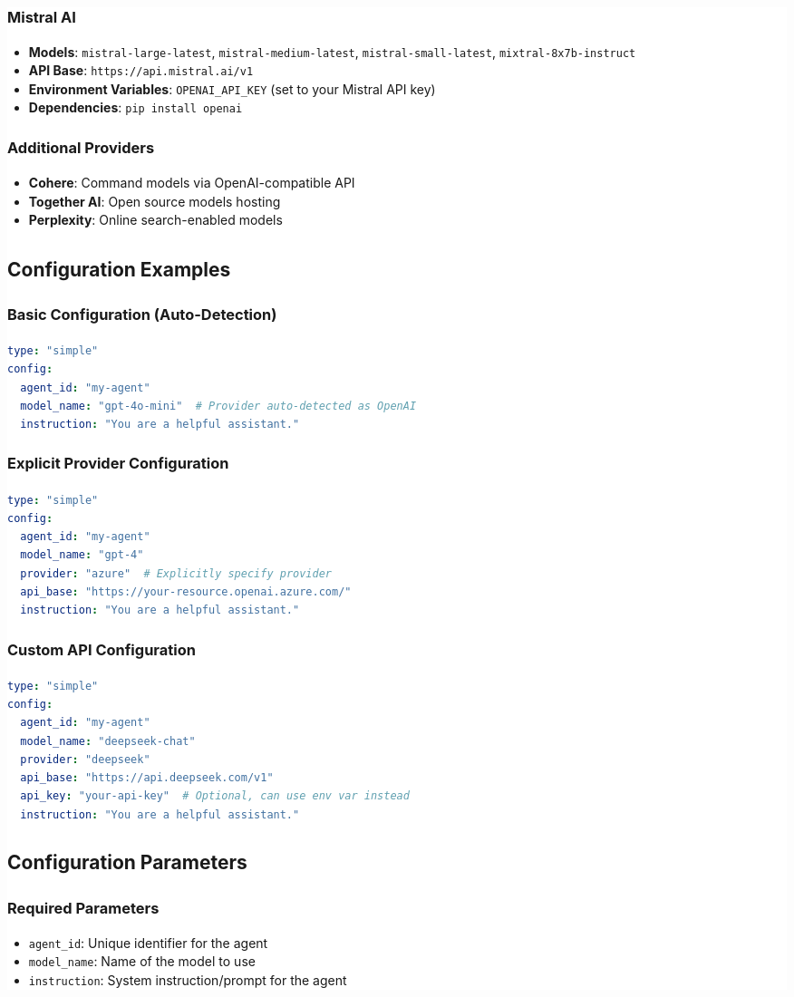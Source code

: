 ### Mistral AI
- **Models**: `mistral-large-latest`, `mistral-medium-latest`, `mistral-small-latest`, `mixtral-8x7b-instruct`
- **API Base**: `https://api.mistral.ai/v1`
- **Environment Variables**: `OPENAI_API_KEY` (set to your Mistral API key)
- **Dependencies**: `pip install openai`

### Additional Providers
- **Cohere**: Command models via OpenAI-compatible API
- **Together AI**: Open source models hosting
- **Perplexity**: Online search-enabled models

## Configuration Examples

### Basic Configuration (Auto-Detection)
```yaml
type: "simple"
config:
  agent_id: "my-agent"
  model_name: "gpt-4o-mini"  # Provider auto-detected as OpenAI
  instruction: "You are a helpful assistant."
```

### Explicit Provider Configuration
```yaml
type: "simple"
config:
  agent_id: "my-agent"
  model_name: "gpt-4"
  provider: "azure"  # Explicitly specify provider
  api_base: "https://your-resource.openai.azure.com/"
  instruction: "You are a helpful assistant."
```

### Custom API Configuration
```yaml
type: "simple"
config:
  agent_id: "my-agent"
  model_name: "deepseek-chat"
  provider: "deepseek"
  api_base: "https://api.deepseek.com/v1"
  api_key: "your-api-key"  # Optional, can use env var instead
  instruction: "You are a helpful assistant."
```

## Configuration Parameters

### Required Parameters
- `agent_id`: Unique identifier for the agent
- `model_name`: Name of the model to use
- `instruction`: System instruction/prompt for the agent
